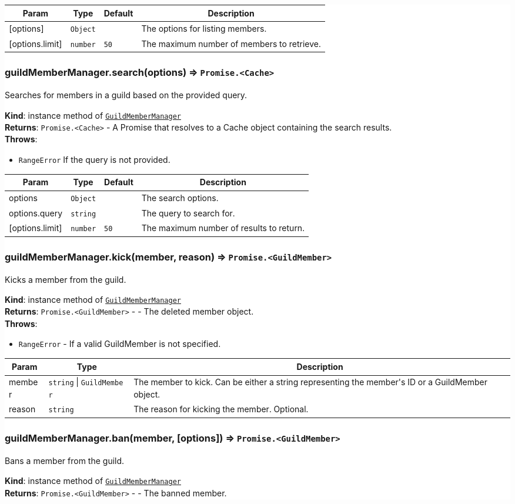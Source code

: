 | Param | Type | Default | Description |
| --- | --- | --- | --- |
| [options] | <code>Object</code> |  | The options for listing members. |
| [options.limit] | <code>number</code> | <code>50</code> | The maximum number of members to retrieve. |

<a name="GuildMemberManager+search"></a>

### guildMemberManager.search(options) ⇒ <code>Promise.&lt;Cache&gt;</code>
Searches for members in a guild based on the provided query.

**Kind**: instance method of [<code>GuildMemberManager</code>](#GuildMemberManager)  
**Returns**: <code>Promise.&lt;Cache&gt;</code> - A Promise that resolves to a Cache object containing the search results.  
**Throws**:

- <code>RangeError</code> If the query is not provided.


| Param | Type | Default | Description |
| --- | --- | --- | --- |
| options | <code>Object</code> |  | The search options. |
| options.query | <code>string</code> |  | The query to search for. |
| [options.limit] | <code>number</code> | <code>50</code> | The maximum number of results to return. |

<a name="GuildMemberManager+kick"></a>

### guildMemberManager.kick(member, reason) ⇒ <code>Promise.&lt;GuildMember&gt;</code>
Kicks a member from the guild.

**Kind**: instance method of [<code>GuildMemberManager</code>](#GuildMemberManager)  
**Returns**: <code>Promise.&lt;GuildMember&gt;</code> - - The deleted member object.  
**Throws**:

- <code>RangeError</code> - If a valid GuildMember is not specified.


| Param | Type | Description |
| --- | --- | --- |
| member | <code>string</code> \| <code>GuildMember</code> | The member to kick. Can be either a string representing the member's ID or a GuildMember object. |
| reason | <code>string</code> | The reason for kicking the member. Optional. |

<a name="GuildMemberManager+ban"></a>

### guildMemberManager.ban(member, [options]) ⇒ <code>Promise.&lt;GuildMember&gt;</code>
Bans a member from the guild.

**Kind**: instance method of [<code>GuildMemberManager</code>](#GuildMemberManager)  
**Returns**: <code>Promise.&lt;GuildMember&gt;</code> - - The banned member.  
